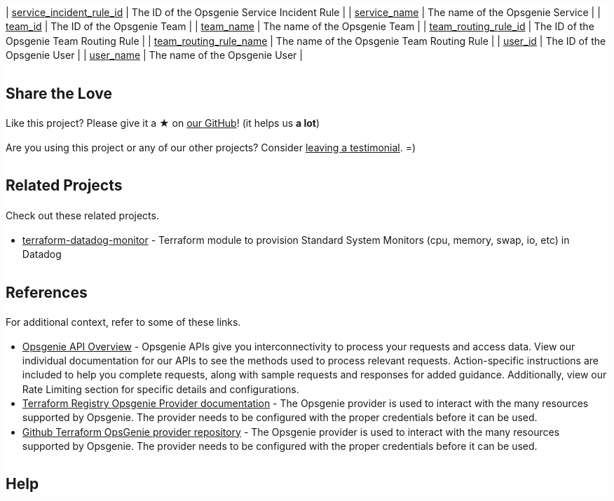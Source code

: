 | <a name="output_service_incident_rule_id"></a> [service\_incident\_rule\_id](#output\_service\_incident\_rule\_id) | The ID of the Opsgenie Service Incident Rule |
| <a name="output_service_name"></a> [service\_name](#output\_service\_name) | The name of the Opsgenie Service |
| <a name="output_team_id"></a> [team\_id](#output\_team\_id) | The ID of the Opsgenie Team |
| <a name="output_team_name"></a> [team\_name](#output\_team\_name) | The name of the Opsgenie Team |
| <a name="output_team_routing_rule_id"></a> [team\_routing\_rule\_id](#output\_team\_routing\_rule\_id) | The ID of the Opsgenie Team Routing Rule |
| <a name="output_team_routing_rule_name"></a> [team\_routing\_rule\_name](#output\_team\_routing\_rule\_name) | The name of the Opsgenie Team Routing Rule |
| <a name="output_user_id"></a> [user\_id](#output\_user\_id) | The ID of the Opsgenie User |
| <a name="output_user_name"></a> [user\_name](#output\_user\_name) | The name of the Opsgenie User |




## Share the Love

Like this project? Please give it a ★ on [our GitHub](https://github.com/cloudposse/terraform-opsgenie-incident-management)! (it helps us **a lot**)

Are you using this project or any of our other projects? Consider [leaving a testimonial][testimonial]. =)



## Related Projects

Check out these related projects.

- [terraform-datadog-monitor](https://github.com/cloudposse/terraform-datadog-monitor) - Terraform module to provision Standard System Monitors (cpu, memory, swap, io, etc) in Datadog


## References

For additional context, refer to some of these links.

- [Opsgenie API Overview](https://docs.opsgenie.com/docs/api-overview) - Opsgenie APIs give you interconnectivity to process your requests and access data. View our individual documentation for our APIs to see the methods used to process relevant requests. Action-specific instructions are included to help you complete requests, along with sample requests and responses for added guidance. Additionally, view our Rate Limiting section for specific details and configurations.
- [Terraform Registry Opsgenie Provider documentation](https://registry.terraform.io/providers/opsgenie/opsgenie/latest/docs) - The Opsgenie provider is used to interact with the many resources supported by Opsgenie. The provider needs to be configured with the proper credentials before it can be used.
- [Github Terraform OpsGenie provider repository](https://github.com/opsgenie/terraform-provider-opsgenie/) - The Opsgenie provider is used to interact with the many resources supported by Opsgenie. The provider needs to be configured with the proper credentials before it can be used.


## Help


  [3h4x_homepage]: https://github.com/3h4x
  [3h4x_avatar]: https://img.cloudposse.com/150x150/https://github.com/3h4x.png
  [osterman_homepage]: https://github.com/osterman
  [osterman_avatar]: https://img.cloudposse.com/150x150/https://github.com/osterman.png
  [aknysh_homepage]: https://github.com/aknysh
  [aknysh_avatar]: https://img.cloudposse.com/150x150/https://github.com/aknysh.png
  [goruha_homepage]: https://github.com/goruha
  [goruha_avatar]: https://img.cloudposse.com/150x150/https://github.com/goruha.png
  [korenyoni_homepage]: https://github.com/korenyoni
  [korenyoni_avatar]: https://img.cloudposse.com/150x150/https://github.com/korenyoni.png
  [benbentwo_homepage]: https://github.com/benbentwo
  [benbentwo_avatar]: https://img.cloudposse.com/150x150/https://github.com/benbentwo.png
  [logo]: https://cloudposse.com/logo-300x69.svg
  [docs]: https://cpco.io/docs?utm_source=github&utm_medium=readme&utm_campaign=cloudposse/terraform-opsgenie-incident-management&utm_content=docs
  [website]: https://cpco.io/homepage?utm_source=github&utm_medium=readme&utm_campaign=cloudposse/terraform-opsgenie-incident-management&utm_content=website
  [github]: https://cpco.io/github?utm_source=github&utm_medium=readme&utm_campaign=cloudposse/terraform-opsgenie-incident-management&utm_content=github
  [jobs]: https://cpco.io/jobs?utm_source=github&utm_medium=readme&utm_campaign=cloudposse/terraform-opsgenie-incident-management&utm_content=jobs
  [hire]: https://cpco.io/hire?utm_source=github&utm_medium=readme&utm_campaign=cloudposse/terraform-opsgenie-incident-management&utm_content=hire
  [slack]: https://cpco.io/slack?utm_source=github&utm_medium=readme&utm_campaign=cloudposse/terraform-opsgenie-incident-management&utm_content=slack
  [linkedin]: https://cpco.io/linkedin?utm_source=github&utm_medium=readme&utm_campaign=cloudposse/terraform-opsgenie-incident-management&utm_content=linkedin
  [twitter]: https://cpco.io/twitter?utm_source=github&utm_medium=readme&utm_campaign=cloudposse/terraform-opsgenie-incident-management&utm_content=twitter
  [testimonial]: https://cpco.io/leave-testimonial?utm_source=github&utm_medium=readme&utm_campaign=cloudposse/terraform-opsgenie-incident-management&utm_content=testimonial
  [office_hours]: https://cloudposse.com/office-hours?utm_source=github&utm_medium=readme&utm_campaign=cloudposse/terraform-opsgenie-incident-management&utm_content=office_hours
  [newsletter]: https://cpco.io/newsletter?utm_source=github&utm_medium=readme&utm_campaign=cloudposse/terraform-opsgenie-incident-management&utm_content=newsletter
  [discourse]: https://ask.sweetops.com/?utm_source=github&utm_medium=readme&utm_campaign=cloudposse/terraform-opsgenie-incident-management&utm_content=discourse
  [email]: https://cpco.io/email?utm_source=github&utm_medium=readme&utm_campaign=cloudposse/terraform-opsgenie-incident-management&utm_content=email
  [commercial_support]: https://cpco.io/commercial-support?utm_source=github&utm_medium=readme&utm_campaign=cloudposse/terraform-opsgenie-incident-management&utm_content=commercial_support
  [we_love_open_source]: https://cpco.io/we-love-open-source?utm_source=github&utm_medium=readme&utm_campaign=cloudposse/terraform-opsgenie-incident-management&utm_content=we_love_open_source
  [terraform_modules]: https://cpco.io/terraform-modules?utm_source=github&utm_medium=readme&utm_campaign=cloudposse/terraform-opsgenie-incident-management&utm_content=terraform_modules
  [readme_header_img]: https://cloudposse.com/readme/header/img
  [readme_header_link]: https://cloudposse.com/readme/header/link?utm_source=github&utm_medium=readme&utm_campaign=cloudposse/terraform-opsgenie-incident-management&utm_content=readme_header_link
  [readme_footer_img]: https://cloudposse.com/readme/footer/img
  [readme_footer_link]: https://cloudposse.com/readme/footer/link?utm_source=github&utm_medium=readme&utm_campaign=cloudposse/terraform-opsgenie-incident-management&utm_content=readme_footer_link
  [readme_commercial_support_img]: https://cloudposse.com/readme/commercial-support/img
  [readme_commercial_support_link]: https://cloudposse.com/readme/commercial-support/link?utm_source=github&utm_medium=readme&utm_campaign=cloudposse/terraform-opsgenie-incident-management&utm_content=readme_commercial_support_link
  [share_twitter]: https://twitter.com/intent/tweet/?text=terraform-opsgenie-incident-management&url=https://github.com/cloudposse/terraform-opsgenie-incident-management
  [share_linkedin]: https://www.linkedin.com/shareArticle?mini=true&title=terraform-opsgenie-incident-management&url=https://github.com/cloudposse/terraform-opsgenie-incident-management
  [share_reddit]: https://reddit.com/submit/?url=https://github.com/cloudposse/terraform-opsgenie-incident-management
  [share_facebook]: https://facebook.com/sharer/sharer.php?u=https://github.com/cloudposse/terraform-opsgenie-incident-management
  [share_googleplus]: https://plus.google.com/share?url=https://github.com/cloudposse/terraform-opsgenie-incident-management
  [share_email]: mailto:?subject=terraform-opsgenie-incident-management&body=https://github.com/cloudposse/terraform-opsgenie-incident-management
  [beacon]: https://ga-beacon.cloudposse.com/UA-76589703-4/cloudposse/terraform-opsgenie-incident-management?pixel&cs=github&cm=readme&an=terraform-opsgenie-incident-management